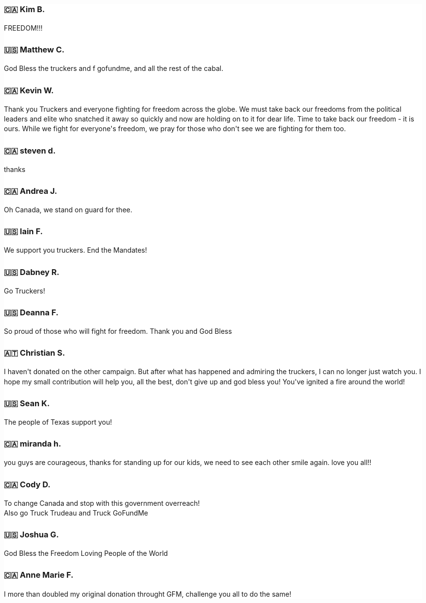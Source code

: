 ### 🇨🇦 Kim B.
FREEDOM!!!

### 🇺🇸 Matthew C.
God Bless the truckers and f gofundme, and all the rest of the cabal. 

### 🇨🇦 Kevin W.
Thank you Truckers and everyone fighting for freedom across the globe.  We must take back our freedoms from the political leaders and elite who snatched it away so quickly and now are holding on to it for dear life.  Time to take back our freedom - it is ours.  While we fight for everyone's freedom, we pray for those who don't see we are fighting for them too.

### 🇨🇦 steven d.
thanks

### 🇨🇦 Andrea  J.
Oh Canada, we stand on guard for thee.

### 🇺🇸 Iain F.
We support you truckers. End the Mandates!

### 🇺🇸 Dabney R.
Go Truckers!

### 🇺🇸 Deanna F.
So proud of those who will fight for freedom.  Thank you and God Bless

### 🇦🇹 Christian S.
I haven't donated on the other campaign. But after what has happened and admiring the truckers, I can no longer just watch you. I hope my small contribution will help you, all the best, don't give up and god bless you! You've ignited a fire around the world!

### 🇺🇸 Sean K.
The people of Texas support you!

### 🇨🇦 miranda h.
you guys are courageous, thanks for standing up for our kids, we need to see each other smile again. love you all!!

### 🇨🇦 Cody D.
To change Canada and stop with this government overreach! <br />Also go Truck Trudeau and Truck GoFundMe

### 🇺🇸 Joshua  G.
God Bless the Freedom Loving People of the World 

### 🇨🇦 Anne Marie F.
I more than doubled my original donation throught GFM, challenge you all to do the same!
